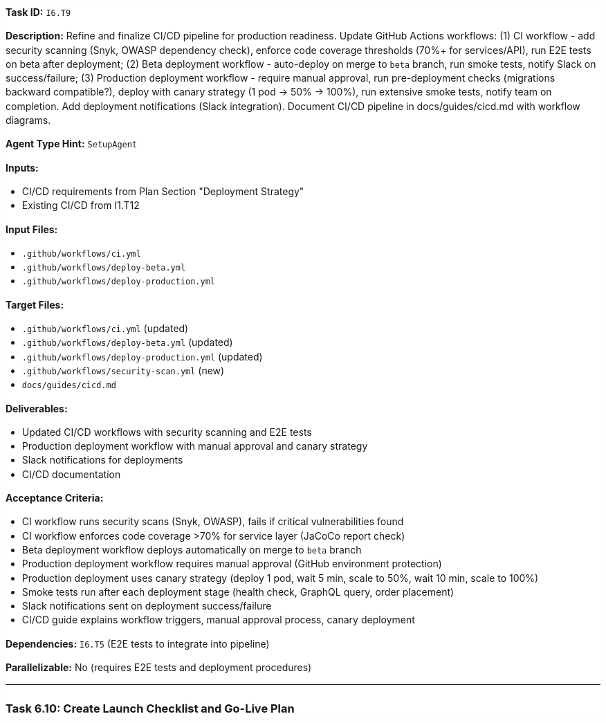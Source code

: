 **Task ID:** `I6.T9`

**Description:**
Refine and finalize CI/CD pipeline for production readiness. Update GitHub Actions workflows: (1) CI workflow - add security scanning (Snyk, OWASP dependency check), enforce code coverage thresholds (70%+ for services/API), run E2E tests on beta after deployment; (2) Beta deployment workflow - auto-deploy on merge to `beta` branch, run smoke tests, notify Slack on success/failure; (3) Production deployment workflow - require manual approval, run pre-deployment checks (migrations backward compatible?), deploy with canary strategy (1 pod → 50% → 100%), run extensive smoke tests, notify team on completion. Add deployment notifications (Slack integration). Document CI/CD pipeline in docs/guides/cicd.md with workflow diagrams.

**Agent Type Hint:** `SetupAgent`

**Inputs:**
- CI/CD requirements from Plan Section "Deployment Strategy"
- Existing CI/CD from I1.T12

**Input Files:**
- `.github/workflows/ci.yml`
- `.github/workflows/deploy-beta.yml`
- `.github/workflows/deploy-production.yml`

**Target Files:**
- `.github/workflows/ci.yml` (updated)
- `.github/workflows/deploy-beta.yml` (updated)
- `.github/workflows/deploy-production.yml` (updated)
- `.github/workflows/security-scan.yml` (new)
- `docs/guides/cicd.md`

**Deliverables:**
- Updated CI/CD workflows with security scanning and E2E tests
- Production deployment workflow with manual approval and canary strategy
- Slack notifications for deployments
- CI/CD documentation

**Acceptance Criteria:**
- CI workflow runs security scans (Snyk, OWASP), fails if critical vulnerabilities found
- CI workflow enforces code coverage >70% for service layer (JaCoCo report check)
- Beta deployment workflow deploys automatically on merge to `beta` branch
- Production deployment workflow requires manual approval (GitHub environment protection)
- Production deployment uses canary strategy (deploy 1 pod, wait 5 min, scale to 50%, wait 10 min, scale to 100%)
- Smoke tests run after each deployment stage (health check, GraphQL query, order placement)
- Slack notifications sent on deployment success/failure
- CI/CD guide explains workflow triggers, manual approval process, canary deployment

**Dependencies:** `I6.T5` (E2E tests to integrate into pipeline)

**Parallelizable:** No (requires E2E tests and deployment procedures)

---


### Task 6.10: Create Launch Checklist and Go-Live Plan
